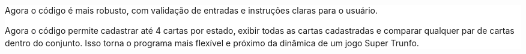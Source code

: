 Agora o código é mais robusto, com validação de entradas e instruções claras para o usuário.

Agora o código permite cadastrar até 4 cartas por estado, exibir todas as cartas cadastradas e comparar qualquer par de cartas dentro do conjunto. Isso torna o programa mais flexível e próximo da dinâmica de um jogo Super Trunfo.